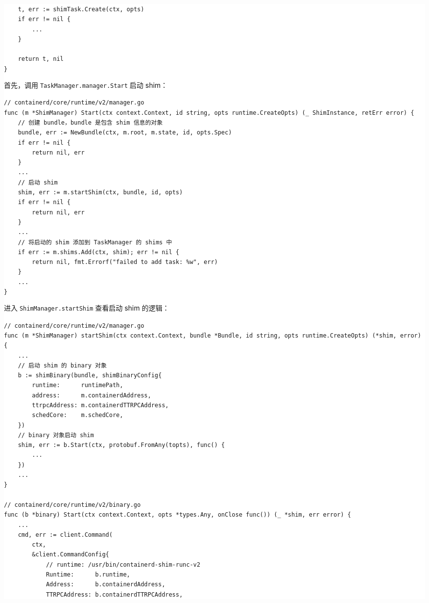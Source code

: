 ```
	t, err := shimTask.Create(ctx, opts)
	if err != nil {
		...
	}

	return t, nil
}
```

首先，调用 `TaskManager.manager.Start` 启动 shim：
```
// containerd/core/runtime/v2/manager.go
func (m *ShimManager) Start(ctx context.Context, id string, opts runtime.CreateOpts) (_ ShimInstance, retErr error) {
	// 创建 bundle，bundle 是包含 shim 信息的对象
	bundle, err := NewBundle(ctx, m.root, m.state, id, opts.Spec)
	if err != nil {
		return nil, err
	}
	...
	// 启动 shim
	shim, err := m.startShim(ctx, bundle, id, opts)
	if err != nil {
		return nil, err
	}
	...
	// 将启动的 shim 添加到 TaskManager 的 shims 中
	if err := m.shims.Add(ctx, shim); err != nil {
		return nil, fmt.Errorf("failed to add task: %w", err)
	}
	...
}
```

进入 `ShimManager.startShim` 查看启动 shim 的逻辑：
```
// containerd/core/runtime/v2/manager.go
func (m *ShimManager) startShim(ctx context.Context, bundle *Bundle, id string, opts runtime.CreateOpts) (*shim, error) {
	...
	// 启动 shim 的 binary 对象
	b := shimBinary(bundle, shimBinaryConfig{
		runtime:      runtimePath,
		address:      m.containerdAddress,
		ttrpcAddress: m.containerdTTRPCAddress,
		schedCore:    m.schedCore,
	})
	// binary 对象启动 shim
	shim, err := b.Start(ctx, protobuf.FromAny(topts), func() {
		...
	})
	...
}

// containerd/core/runtime/v2/binary.go
func (b *binary) Start(ctx context.Context, opts *types.Any, onClose func()) (_ *shim, err error) {
	...
	cmd, err := client.Command(
		ctx,
		&client.CommandConfig{
			// runtime: /usr/bin/containerd-shim-runc-v2
			Runtime:      b.runtime,
			Address:      b.containerdAddress,
			TTRPCAddress: b.containerdTTRPCAddress,
```
